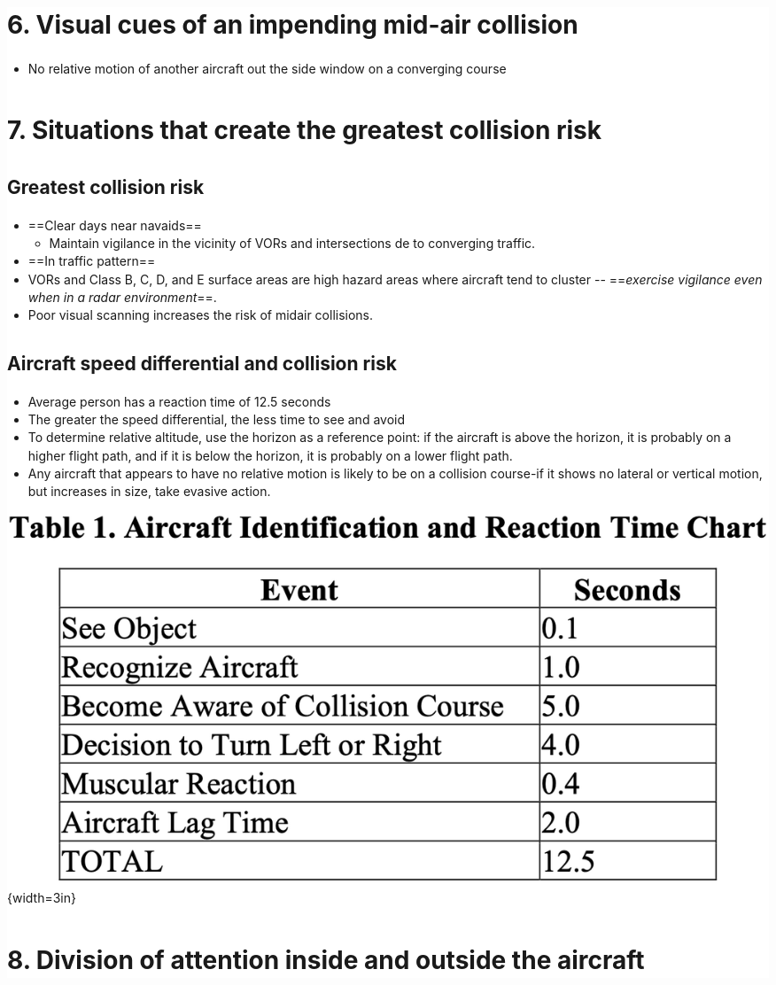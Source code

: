 # 6. Visual cues of an impending mid-air collision

* No relative motion of another aircraft out the side window on a converging course

# 7. Situations that create the greatest collision risk

## Greatest collision risk

* ==Clear days near navaids==
  * Maintain vigilance in the vicinity of VORs and intersections de to converging traffic.
* ==In traffic pattern==
* VORs and Class B, C, D, and E surface areas are high hazard areas where aircraft tend to cluster -- ==*exercise vigilance even when in a radar environment*==.
* Poor visual scanning increases the risk of midair collisions.

## Aircraft speed differential and collision risk

* Average person has a reaction time of 12.5 seconds
* The greater the speed differential, the less time to see and avoid
* To determine relative altitude, use the horizon as a reference point: if the aircraft is above the horizon, it is probably on a higher flight path, and if it is below the horizon, it is probably on a lower flight path.
* Any aircraft that appears to have no relative motion is likely to be on a collision course-if it shows no lateral or vertical motion, but increases in size, take evasive action.

![[FAA-AC-90-48 Pilots' Role in Collision Avoidance](https://www.faa.gov/regulations_policies/advisory_circulars/index.cfm/go/document.information/documentID/1029428) Table 1. Aircraft Identification and Reaction Time Chart.](./img/faa-ac-90-48d-reaction-time-chart.png){width=3in}

# 8. Division of attention inside and outside the aircraft
